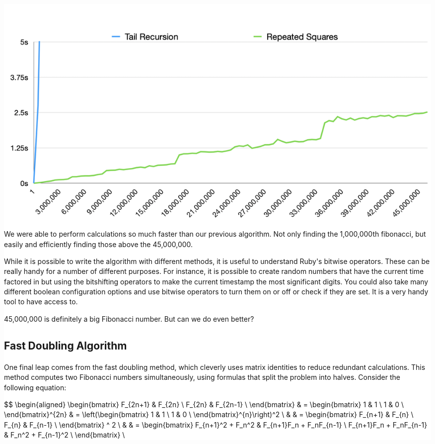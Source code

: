 ![Graph 7](https://github.com/doliveirakn/fibonacci/blob/main/images/Graph%207.png)

We were able to perform calculations so much faster than our previous algorithm. Not only finding the 1,000,000th fibonacci, but easily and efficiently finding those above the 45,000,000.

While it is possible to write the algorithm with different methods, it is useful to understand Ruby's bitwise operators. These can be really handy for a number of different purposes. For instance, it is possible to create random numbers that have the current time factored in but using the bitshifting operators to make the current timestamp the most significant digits. You could also take many different boolean configuration options and use bitwise operators to turn them on or off or check if they are set. It is a very handy tool to have access to.

45,000,000 is definitely a big Fibonacci number. But can we do even better?

## Fast Doubling Algorithm

One final leap comes from the fast doubling method, which cleverly uses matrix identities to reduce redundant calculations. This method computes two Fibonacci numbers simultaneously, using formulas that split the problem into halves. Consider the following equation:

$$
\begin{aligned}
\begin{bmatrix}
F_{2n+1} & F_{2n} \\
F_{2n} & F_{2n-1} \\
\end{bmatrix} & =
\begin{bmatrix}
1 & 1 \\
1 & 0 \\
\end{bmatrix}^{2n} & =
\left(\begin{bmatrix}
1 & 1 \\
1 & 0 \\
\end{bmatrix}^{n}\right)^2 \\
 & & = \begin{bmatrix}
F_{n+1} & F_{n} \\
F_{n} & F_{n-1} \\
\end{bmatrix} ^ 2 \\
 & & =
\begin{bmatrix}
F_{n+1}^2 + F_n^2 & F_{n+1}F_n + F_nF_{n-1} \\
F_{n+1}F_n + F_nF_{n-1} & F_n^2 + F_{n-1}^2 \\
\end{bmatrix} \\